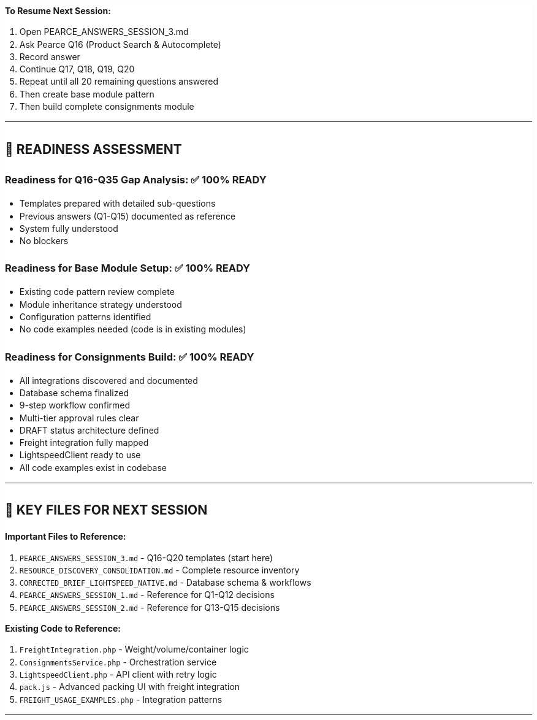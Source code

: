 **To Resume Next Session:**
1. Open PEARCE_ANSWERS_SESSION_3.md
2. Ask Pearce Q16 (Product Search & Autocomplete)
3. Record answer
4. Continue Q17, Q18, Q19, Q20
5. Repeat until all 20 remaining questions answered
6. Then create base module pattern
7. Then build complete consignments module

---

## 🚀 READINESS ASSESSMENT

### Readiness for Q16-Q35 Gap Analysis: **✅ 100% READY**
- Templates prepared with detailed sub-questions
- Previous answers (Q1-Q15) documented as reference
- System fully understood
- No blockers

### Readiness for Base Module Setup: **✅ 100% READY**
- Existing code pattern review complete
- Module inheritance strategy understood
- Configuration patterns identified
- No code examples needed (code is in existing modules)

### Readiness for Consignments Build: **✅ 100% READY**
- All integrations discovered and documented
- Database schema finalized
- 9-step workflow confirmed
- Multi-tier approval rules clear
- DRAFT status architecture defined
- Freight integration fully mapped
- LightspeedClient ready to use
- All code examples exist in codebase

---

## 📝 KEY FILES FOR NEXT SESSION

**Important Files to Reference:**
1. `PEARCE_ANSWERS_SESSION_3.md` - Q16-Q20 templates (start here)
2. `RESOURCE_DISCOVERY_CONSOLIDATION.md` - Complete resource inventory
3. `CORRECTED_BRIEF_LIGHTSPEED_NATIVE.md` - Database schema & workflows
4. `PEARCE_ANSWERS_SESSION_1.md` - Reference for Q1-Q12 decisions
5. `PEARCE_ANSWERS_SESSION_2.md` - Reference for Q13-Q15 decisions

**Existing Code to Reference:**
1. `FreightIntegration.php` - Weight/volume/container logic
2. `ConsignmentsService.php` - Orchestration service
3. `LightspeedClient.php` - API client with retry logic
4. `pack.js` - Advanced packing UI with freight integration
5. `FREIGHT_USAGE_EXAMPLES.php` - Integration patterns

---